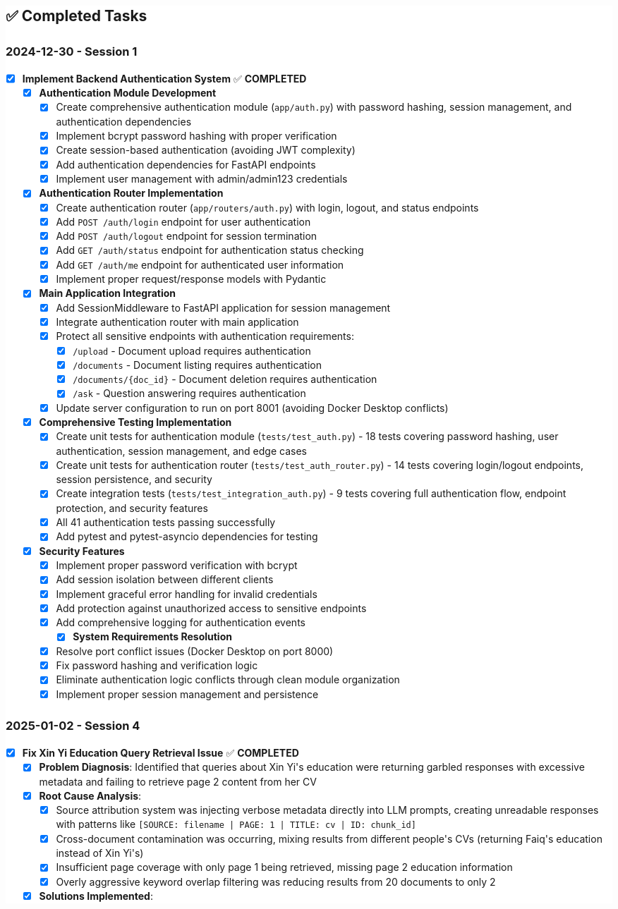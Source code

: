 
## ✅ Completed Tasks

### 2024-12-30 - Session 1
- [x] **Implement Backend Authentication System** ✅ **COMPLETED**
  - [x] **Authentication Module Development**
    - [x] Create comprehensive authentication module (`app/auth.py`) with password hashing, session management, and authentication dependencies
    - [x] Implement bcrypt password hashing with proper verification
    - [x] Create session-based authentication (avoiding JWT complexity)
    - [x] Add authentication dependencies for FastAPI endpoints
    - [x] Implement user management with admin/admin123 credentials
  - [x] **Authentication Router Implementation**
    - [x] Create authentication router (`app/routers/auth.py`) with login, logout, and status endpoints
    - [x] Add `POST /auth/login` endpoint for user authentication
    - [x] Add `POST /auth/logout` endpoint for session termination
    - [x] Add `GET /auth/status` endpoint for authentication status checking
    - [x] Add `GET /auth/me` endpoint for authenticated user information
    - [x] Implement proper request/response models with Pydantic
  - [x] **Main Application Integration**
    - [x] Add SessionMiddleware to FastAPI application for session management
    - [x] Integrate authentication router with main application
    - [x] Protect all sensitive endpoints with authentication requirements:
      - [x] `/upload` - Document upload requires authentication
      - [x] `/documents` - Document listing requires authentication
      - [x] `/documents/{doc_id}` - Document deletion requires authentication
      - [x] `/ask` - Question answering requires authentication
    - [x] Update server configuration to run on port 8001 (avoiding Docker Desktop conflicts)
  - [x] **Comprehensive Testing Implementation**
    - [x] Create unit tests for authentication module (`tests/test_auth.py`) - 18 tests covering password hashing, user authentication, session management, and edge cases
    - [x] Create unit tests for authentication router (`tests/test_auth_router.py`) - 14 tests covering login/logout endpoints, session persistence, and security
    - [x] Create integration tests (`tests/test_integration_auth.py`) - 9 tests covering full authentication flow, endpoint protection, and security features
    - [x] All 41 authentication tests passing successfully
    - [x] Add pytest and pytest-asyncio dependencies for testing
  - [x] **Security Features**
    - [x] Implement proper password verification with bcrypt
    - [x] Add session isolation between different clients
    - [x] Implement graceful error handling for invalid credentials
    - [x] Add protection against unauthorized access to sensitive endpoints
    - [x] Add comprehensive logging for authentication events
      - [x] **System Requirements Resolution**
    - [x] Resolve port conflict issues (Docker Desktop on port 8000)
    - [x] Fix password hashing and verification logic
    - [x] Eliminate authentication logic conflicts through clean module organization
    - [x] Implement proper session management and persistence

### 2025-01-02 - Session 4  
- [x] **Fix Xin Yi Education Query Retrieval Issue** ✅ **COMPLETED**
  - [x] **Problem Diagnosis**: Identified that queries about Xin Yi's education were returning garbled responses with excessive metadata and failing to retrieve page 2 content from her CV
  - [x] **Root Cause Analysis**: 
    - [x] Source attribution system was injecting verbose metadata directly into LLM prompts, creating unreadable responses with patterns like `[SOURCE: filename | PAGE: 1 | TITLE: cv | ID: chunk_id]`
    - [x] Cross-document contamination was occurring, mixing results from different people's CVs (returning Faiq's education instead of Xin Yi's)
    - [x] Insufficient page coverage with only page 1 being retrieved, missing page 2 education information
    - [x] Overly aggressive keyword overlap filtering was reducing results from 20 documents to only 2
  - [x] **Solutions Implemented**: